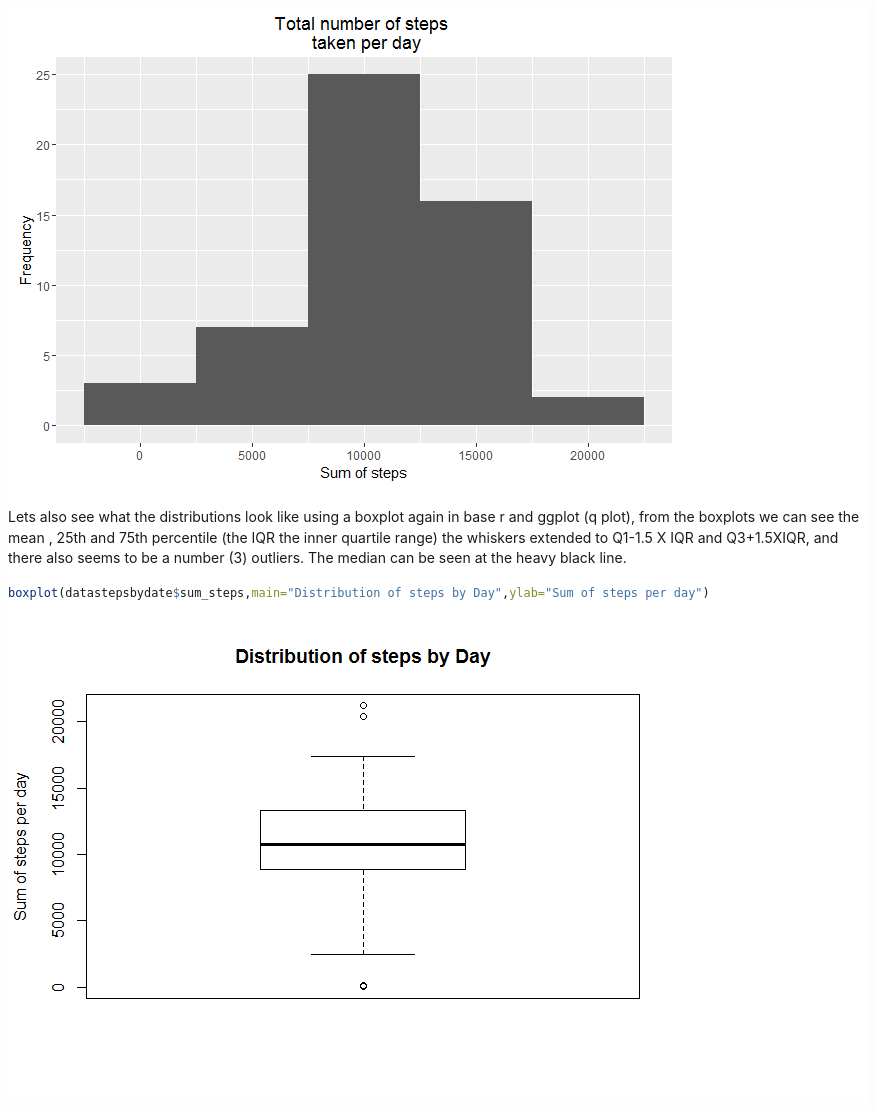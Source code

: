 ![](PA1_template_files/figure-markdown_github/unnamed-chunk-4-2.png)

Lets also see what the distributions look like using a boxplot again in base r and ggplot (q plot), from the boxplots we can see the mean , 25th and 75th percentile (the IQR the inner quartile range) the whiskers extended to Q1-1.5 X IQR and Q3+1.5XIQR, and there also seems to be a number (3) outliers. The median can be seen at the heavy black line.

``` r
boxplot(datastepsbydate$sum_steps,main="Distribution of steps by Day",ylab="Sum of steps per day")
```

![](PA1_template_files/figure-markdown_github/unnamed-chunk-5-1.png)

